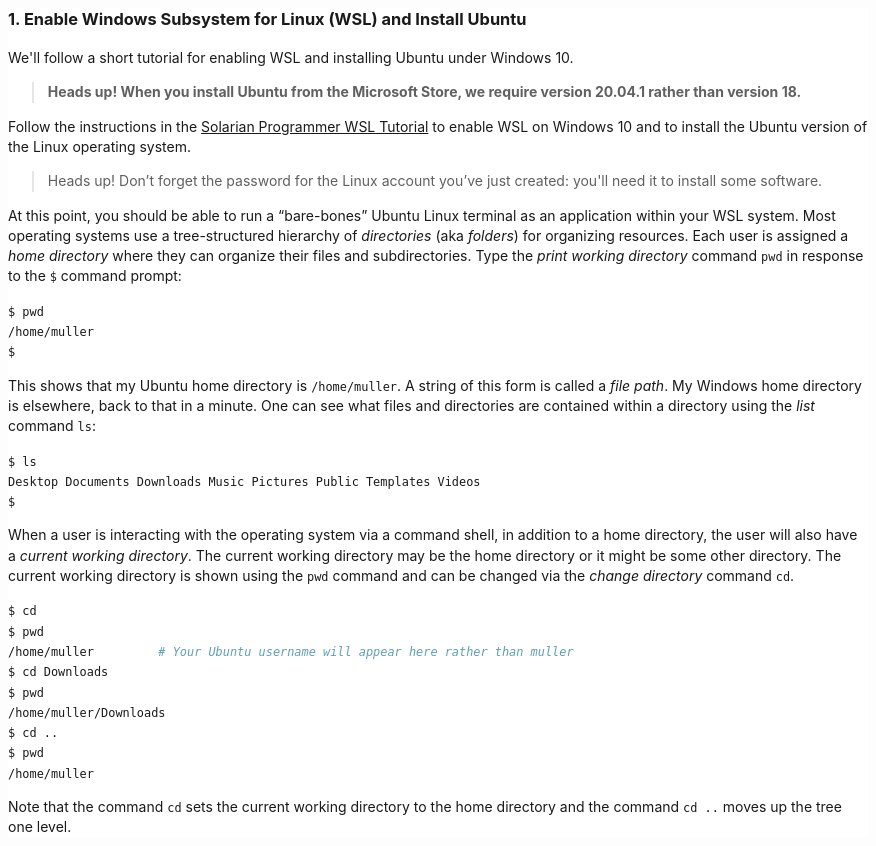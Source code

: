 ### 1. Enable Windows Subsystem for Linux (WSL) and Install Ubuntu

We'll follow a short tutorial for enabling WSL and installing Ubuntu under Windows 10.

> **Heads up! When you install Ubuntu from the Microsoft Store, we require version 20.04.1 rather than version 18.**

Follow the instructions in the [Solarian Programmer WSL Tutorial](https://solarianprogrammer.com/2017/04/15/install-wsl-windows-subsystem-for-linux/) to enable WSL on Windows 10 and to install the Ubuntu version of the Linux operating system. 

>  Heads up! Don’t forget the password for the Linux account you’ve just created: you'll need it to install some software. 

At this point, you should be able to run a “bare-bones” Ubuntu Linux terminal as an application within your WSL system. Most operating systems use a tree-structured hierarchy of *directories* (aka *folders*) for organizing resources. Each user is assigned a *home directory* where they can organize their files and subdirectories. Type the *print working directory* command `pwd` in response to the `$` command prompt:

```bash
$ pwd
/home/muller
$
```

This shows that my Ubuntu home directory is `/home/muller`. A string of this form is called a *file path*. My Windows home directory is elsewhere, back to that in a minute. One can see what files and directories are contained within a directory using the *list* command `ls`:

```bash
$ ls
Desktop Documents Downloads Music Pictures Public Templates Videos
$
```

When a user is interacting with the operating system via a command shell, in addition to a home directory, the user will also have a *current working directory*. The current working directory may be the home directory or it might be some other directory. The current working directory is shown using the `pwd` command and can be changed via the *change directory* command `cd`.

```bash
$ cd
$ pwd
/home/muller         # Your Ubuntu username will appear here rather than muller
$ cd Downloads
$ pwd
/home/muller/Downloads
$ cd ..
$ pwd
/home/muller
```

Note that the command `cd` sets the current working directory to the home directory and the command `cd ..` moves up the tree one level.

